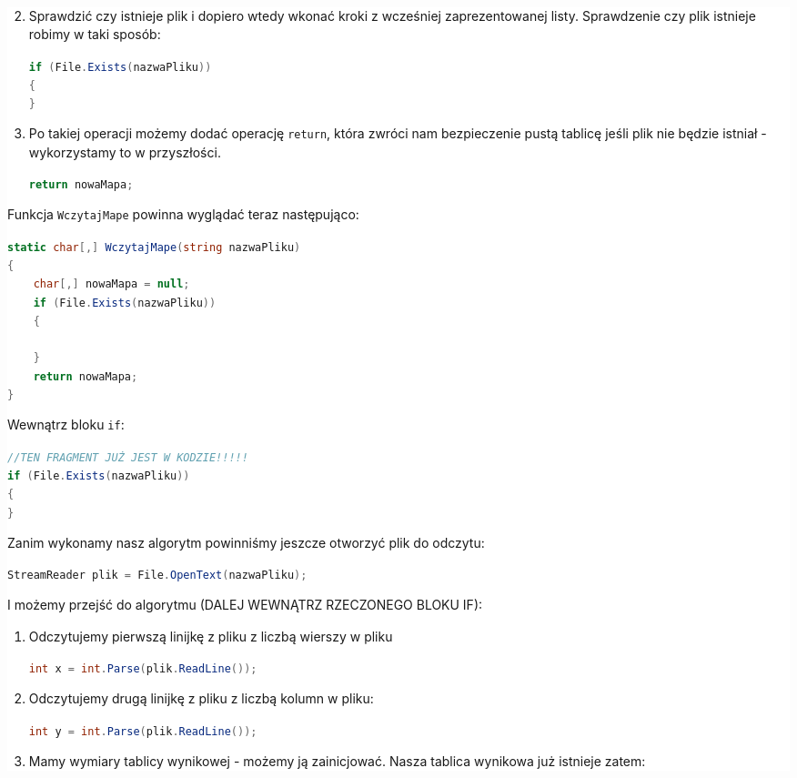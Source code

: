 2. Sprawdzić czy istnieje plik i dopiero wtedy wkonać kroki z wcześniej zaprezentowanej listy. Sprawdzenie czy plik istnieje robimy w taki sposób:

   ```csharp
   if (File.Exists(nazwaPliku))
   {
   }
   ```

3. Po takiej operacji możemy dodać operację `return`, która zwróci nam bezpieczenie pustą tablicę jeśli plik nie będzie istniał - wykorzystamy to w przyszłości.

   ```csharp
   return nowaMapa;
   ```

Funkcja `WczytajMape` powinna wyglądać teraz następująco:

```csharp
static char[,] WczytajMape(string nazwaPliku)
{
    char[,] nowaMapa = null;
    if (File.Exists(nazwaPliku))
    {

    }
    return nowaMapa;
}
```

Wewnątrz bloku `if`:

```csharp
//TEN FRAGMENT JUŻ JEST W KODZIE!!!!!
if (File.Exists(nazwaPliku))
{
}
```

Zanim wykonamy nasz algorytm powinniśmy jeszcze otworzyć plik do odczytu:

```csharp
StreamReader plik = File.OpenText(nazwaPliku);
```

I możemy przejść do algorytmu (DALEJ WEWNĄTRZ RZECZONEGO BLOKU IF):

1. Odczytujemy pierwszą linijkę z pliku z liczbą wierszy w pliku

   ```csharp
   int x = int.Parse(plik.ReadLine());
   ```

2. Odczytujemy drugą linijkę z pliku z liczbą kolumn w pliku:

   ```csharp
   int y = int.Parse(plik.ReadLine());
   ```

3. Mamy wymiary tablicy wynikowej - możemy ją zainicjować. Nasza tablica wynikowa już istnieje zatem:
